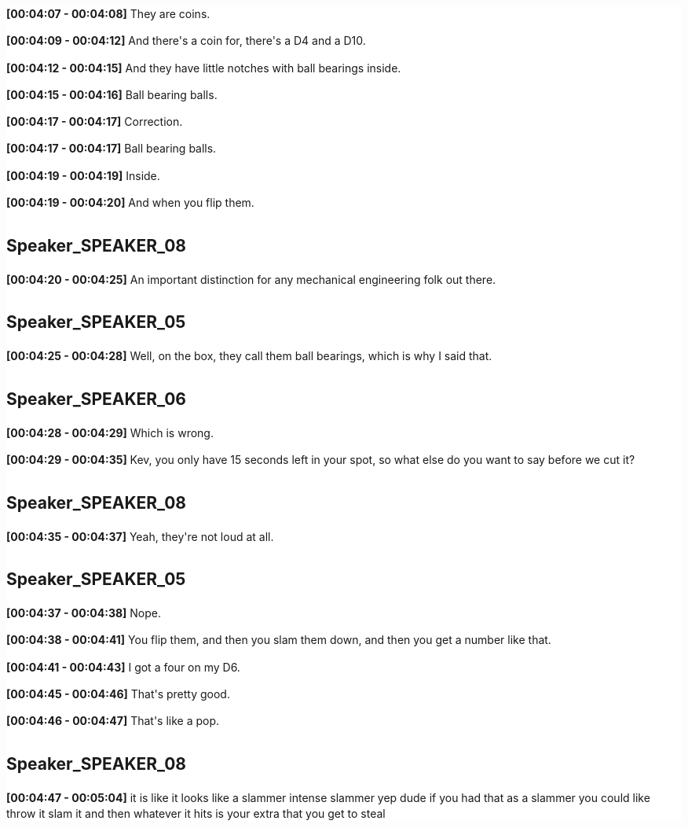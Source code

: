 **[00:04:07 - 00:04:08]** They are coins.

**[00:04:09 - 00:04:12]** And there's a coin for, there's a D4 and a D10.

**[00:04:12 - 00:04:15]** And they have little notches with ball bearings inside.

**[00:04:15 - 00:04:16]** Ball bearing balls.

**[00:04:17 - 00:04:17]** Correction.

**[00:04:17 - 00:04:17]** Ball bearing balls.

**[00:04:19 - 00:04:19]** Inside.

**[00:04:19 - 00:04:20]** And when you flip them.


## Speaker_SPEAKER_08

**[00:04:20 - 00:04:25]** An important distinction for any mechanical engineering folk out there.


## Speaker_SPEAKER_05

**[00:04:25 - 00:04:28]** Well, on the box, they call them ball bearings, which is why I said that.


## Speaker_SPEAKER_06

**[00:04:28 - 00:04:29]** Which is wrong.

**[00:04:29 - 00:04:35]** Kev, you only have 15 seconds left in your spot, so what else do you want to say before we cut it?


## Speaker_SPEAKER_08

**[00:04:35 - 00:04:37]** Yeah, they're not loud at all.


## Speaker_SPEAKER_05

**[00:04:37 - 00:04:38]** Nope.

**[00:04:38 - 00:04:41]** You flip them, and then you slam them down, and then you get a number like that.

**[00:04:41 - 00:04:43]** I got a four on my D6.

**[00:04:45 - 00:04:46]** That's pretty good.

**[00:04:46 - 00:04:47]** That's like a pop.


## Speaker_SPEAKER_08

**[00:04:47 - 00:05:04]** it is like it looks like a slammer intense slammer yep dude if you had that as a slammer you could like throw it slam it and then whatever it hits is your extra that you get to steal
